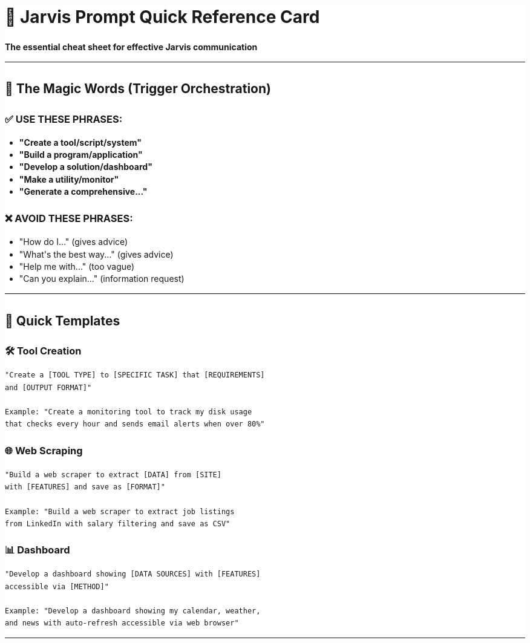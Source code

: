 # 🎯 Jarvis Prompt Quick Reference Card

**The essential cheat sheet for effective Jarvis communication**

---

## 🚀 The Magic Words (Trigger Orchestration)

### **✅ USE THESE PHRASES:**
- **"Create a tool/script/system"**
- **"Build a program/application"**
- **"Develop a solution/dashboard"** 
- **"Make a utility/monitor"**
- **"Generate a comprehensive..."**

### **❌ AVOID THESE PHRASES:**
- "How do I..." (gives advice)
- "What's the best way..." (gives advice)
- "Help me with..." (too vague)
- "Can you explain..." (information request)

---

## 🎨 Quick Templates

### **🛠️ Tool Creation**
```
"Create a [TOOL TYPE] to [SPECIFIC TASK] that [REQUIREMENTS] 
and [OUTPUT FORMAT]"

Example: "Create a monitoring tool to track my disk usage 
that checks every hour and sends email alerts when over 80%"
```

### **🌐 Web Scraping**
```
"Build a web scraper to extract [DATA] from [SITE] 
with [FEATURES] and save as [FORMAT]"

Example: "Build a web scraper to extract job listings 
from LinkedIn with salary filtering and save as CSV"
```

### **📊 Dashboard**
```
"Develop a dashboard showing [DATA SOURCES] with [FEATURES] 
accessible via [METHOD]"

Example: "Develop a dashboard showing my calendar, weather, 
and news with auto-refresh accessible via web browser"
```

---